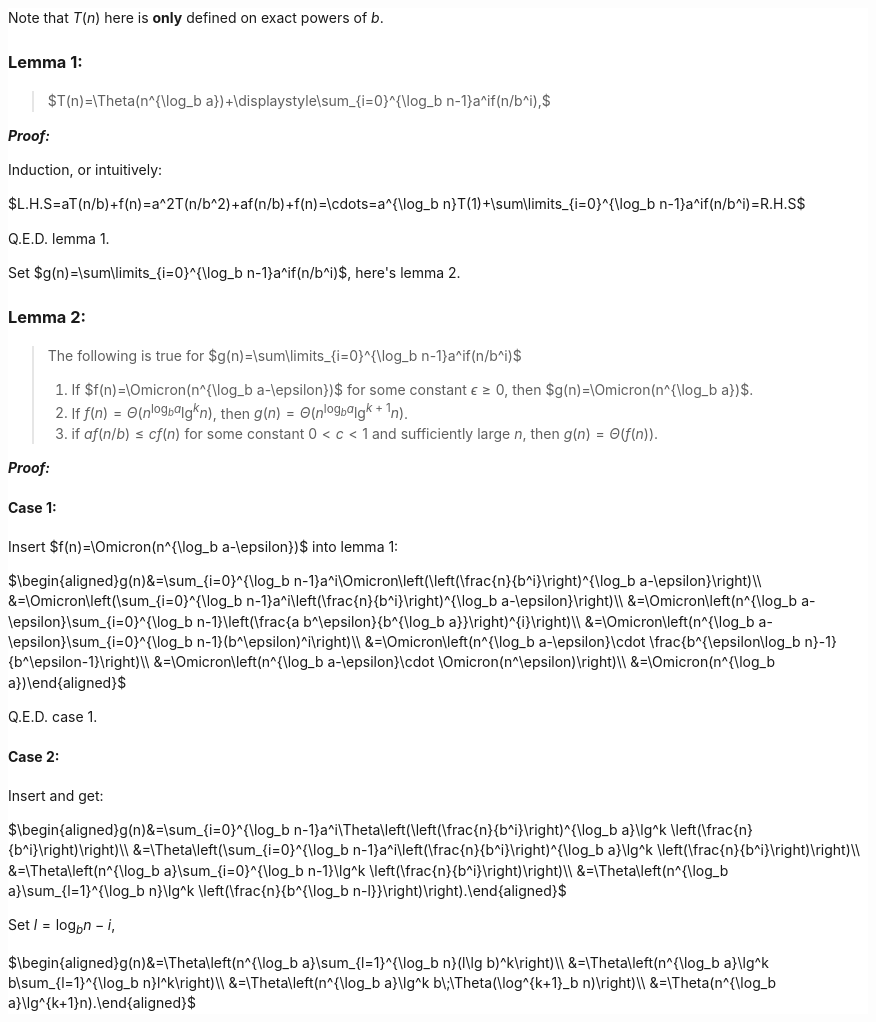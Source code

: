 Note that $T(n)$ here is **only** defined on exact powers of $b$.

### Lemma 1:

>  $T(n)=\Theta(n^{\log_b a})+\displaystyle\sum_{i=0}^{\log_b n-1}a^if(n/b^i),$

***Proof:***

Induction, or intuitively:

$L.H.S=aT(n/b)+f(n)=a^2T(n/b^2)+af(n/b)+f(n)=\cdots=a^{\log_b n}T(1)+\sum\limits_{i=0}^{\log_b n-1}a^if(n/b^i)=R.H.S$

Q.E.D. lemma 1.

Set $g(n)=\sum\limits_{i=0}^{\log_b n-1}a^if(n/b^i)$, here's lemma 2.

### Lemma 2:

> The following is true for $g(n)=\sum\limits_{i=0}^{\log_b n-1}a^if(n/b^i)$
>
> 1. If $f(n)=\Omicron(n^{\log_b a-\epsilon})$ for some constant $\epsilon\geq 0$, then $g(n)=\Omicron(n^{\log_b a})$.
> 2. If $f(n)=\Theta(n^{\log_b a}\lg^k n)$, then $g(n)=\Theta(n^{\log_b a}\lg^{k+1}n)$.
> 3. if $af(n/b)\leq cf(n)$ for some constant $0<c<1$ and sufficiently large $n$, then $g(n)=\Theta(f(n))$.
>

***Proof:***

#### Case 1:

Insert $f(n)=\Omicron(n^{\log_b a-\epsilon})$ into lemma 1:

$\begin{aligned}g(n)&=\sum_{i=0}^{\log_b n-1}a^i\Omicron\left(\left(\frac{n}{b^i}\right)^{\log_b a-\epsilon}\right)\\ &=\Omicron\left(\sum_{i=0}^{\log_b n-1}a^i\left(\frac{n}{b^i}\right)^{\log_b a-\epsilon}\right)\\ &=\Omicron\left(n^{\log_b a-\epsilon}\sum_{i=0}^{\log_b n-1}\left(\frac{a b^\epsilon}{b^{\log_b a}}\right)^{i}\right)\\ &=\Omicron\left(n^{\log_b a-\epsilon}\sum_{i=0}^{\log_b n-1}(b^\epsilon)^i\right)\\ &=\Omicron\left(n^{\log_b a-\epsilon}\cdot \frac{b^{\epsilon\log_b n}-1}{b^\epsilon-1}\right)\\ &=\Omicron\left(n^{\log_b a-\epsilon}\cdot \Omicron(n^\epsilon)\right)\\ &=\Omicron(n^{\log_b a})\end{aligned}$

Q.E.D. case 1.

#### Case 2:

Insert and get:

$\begin{aligned}g(n)&=\sum_{i=0}^{\log_b n-1}a^i\Theta\left(\left(\frac{n}{b^i}\right)^{\log_b a}\lg^k \left(\frac{n}{b^i}\right)\right)\\ &=\Theta\left(\sum_{i=0}^{\log_b n-1}a^i\left(\frac{n}{b^i}\right)^{\log_b a}\lg^k \left(\frac{n}{b^i}\right)\right)\\ &=\Theta\left(n^{\log_b a}\sum_{i=0}^{\log_b n-1}\lg^k \left(\frac{n}{b^i}\right)\right)\\ &=\Theta\left(n^{\log_b a}\sum_{l=1}^{\log_b n}\lg^k \left(\frac{n}{b^{\log_b n-l}}\right)\right).\end{aligned}$

Set $l=\log_b n-i$, 

$\begin{aligned}g(n)&=\Theta\left(n^{\log_b a}\sum_{l=1}^{\log_b n}(l\lg b)^k\right)\\ &=\Theta\left(n^{\log_b a}\lg^k b\sum_{l=1}^{\log_b n}l^k\right)\\ &=\Theta\left(n^{\log_b a}\lg^k b\;\Theta(\log^{k+1}_b n)\right)\\ &=\Theta(n^{\log_b a}\lg^{k+1}n).\end{aligned}$

